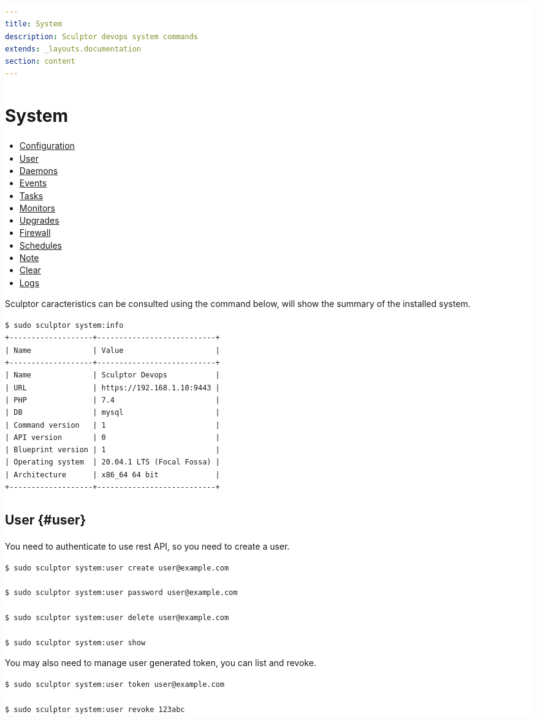 ```yaml
---
title: System
description: Sculptor devops system commands
extends: _layouts.documentation
section: content
---
```


# System

- [Configuration](#configuration)
- [User](#user)
- [Daemons](#dameons)
- [Events](#events)
- [Tasks](#tasks)
- [Monitors](#monitors)
- [Upgrades](#upgrades)
- [Firewall](#firewall)
- [Schedules](#schedules)
- [Note](#note)
- [Clear](#clear)
- [Logs](#logs)

Sculptor caracteristics can be consulted using the command below, will show the summary of the installed system.
```shell
$ sudo sculptor system:info
+-------------------+---------------------------+
| Name              | Value                     |
+-------------------+---------------------------+
| Name              | Sculptor Devops           |
| URL               | https://192.168.1.10:9443 |
| PHP               | 7.4                       |
| DB                | mysql                     |
| Command version   | 1                         |
| API version       | 0                         |
| Blueprint version | 1                         |
| Operating system  | 20.04.1 LTS (Focal Fossa) |
| Architecture      | x86_64 64 bit             |
+-------------------+---------------------------+
```

## User {#user}
You need to authenticate to use rest API, so you need to create a user.
```shell
$ sudo sculptor system:user create user@example.com

$ sudo sculptor system:user password user@example.com

$ sudo sculptor system:user delete user@example.com

$ sudo sculptor system:user show
```
You may also need to manage user generated token, you can list and revoke.
```shell
$ sudo sculptor system:user token user@example.com

$ sudo sculptor system:user revoke 123abc
```
